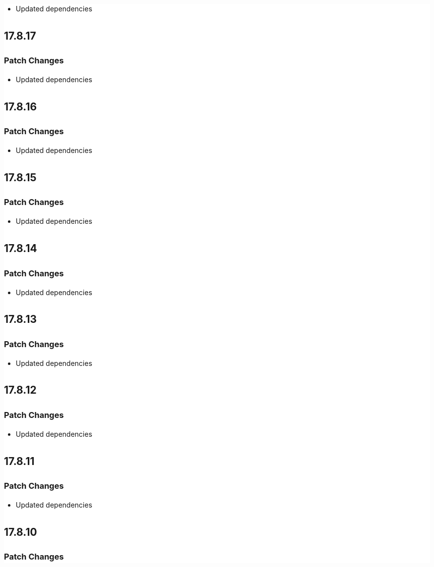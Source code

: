 - Updated dependencies

## 17.8.17

### Patch Changes

- Updated dependencies

## 17.8.16

### Patch Changes

- Updated dependencies

## 17.8.15

### Patch Changes

- Updated dependencies

## 17.8.14

### Patch Changes

- Updated dependencies

## 17.8.13

### Patch Changes

- Updated dependencies

## 17.8.12

### Patch Changes

- Updated dependencies

## 17.8.11

### Patch Changes

- Updated dependencies

## 17.8.10

### Patch Changes
